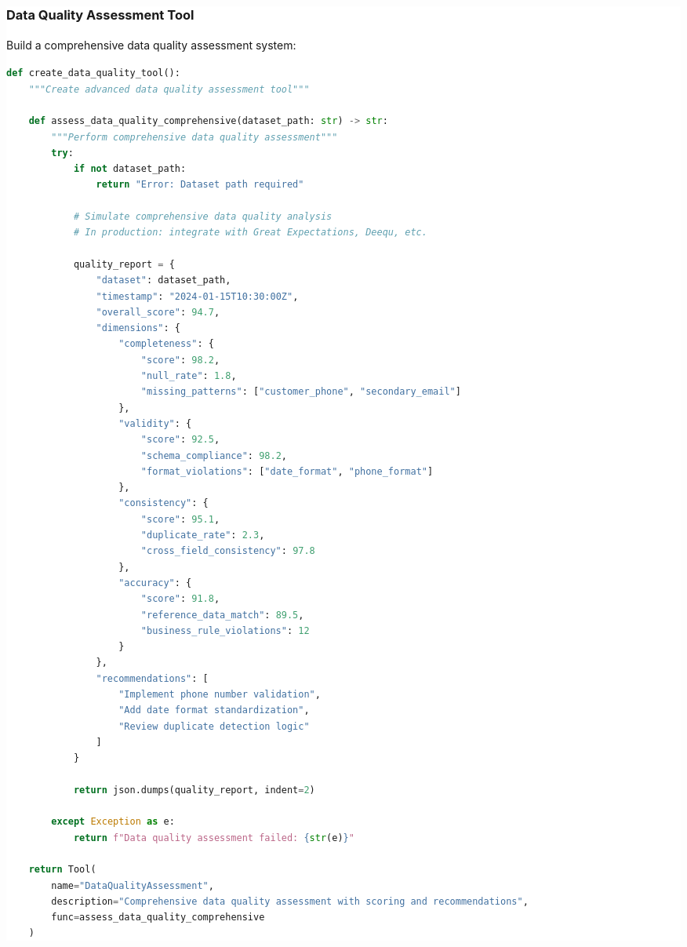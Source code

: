 ### Data Quality Assessment Tool

Build a comprehensive data quality assessment system:  

```python
def create_data_quality_tool():
    """Create advanced data quality assessment tool"""
    
    def assess_data_quality_comprehensive(dataset_path: str) -> str:
        """Perform comprehensive data quality assessment"""
        try:
            if not dataset_path:
                return "Error: Dataset path required"
            
            # Simulate comprehensive data quality analysis
            # In production: integrate with Great Expectations, Deequ, etc.
            
            quality_report = {
                "dataset": dataset_path,
                "timestamp": "2024-01-15T10:30:00Z",
                "overall_score": 94.7,
                "dimensions": {
                    "completeness": {
                        "score": 98.2,
                        "null_rate": 1.8,
                        "missing_patterns": ["customer_phone", "secondary_email"]
                    },
                    "validity": {
                        "score": 92.5,
                        "schema_compliance": 98.2,
                        "format_violations": ["date_format", "phone_format"]
                    },
                    "consistency": {
                        "score": 95.1,
                        "duplicate_rate": 2.3,
                        "cross_field_consistency": 97.8
                    },
                    "accuracy": {
                        "score": 91.8,
                        "reference_data_match": 89.5,
                        "business_rule_violations": 12
                    }
                },
                "recommendations": [
                    "Implement phone number validation",
                    "Add date format standardization",
                    "Review duplicate detection logic"
                ]
            }
            
            return json.dumps(quality_report, indent=2)
            
        except Exception as e:
            return f"Data quality assessment failed: {str(e)}"
    
    return Tool(
        name="DataQualityAssessment",
        description="Comprehensive data quality assessment with scoring and recommendations",
        func=assess_data_quality_comprehensive
    )
```
